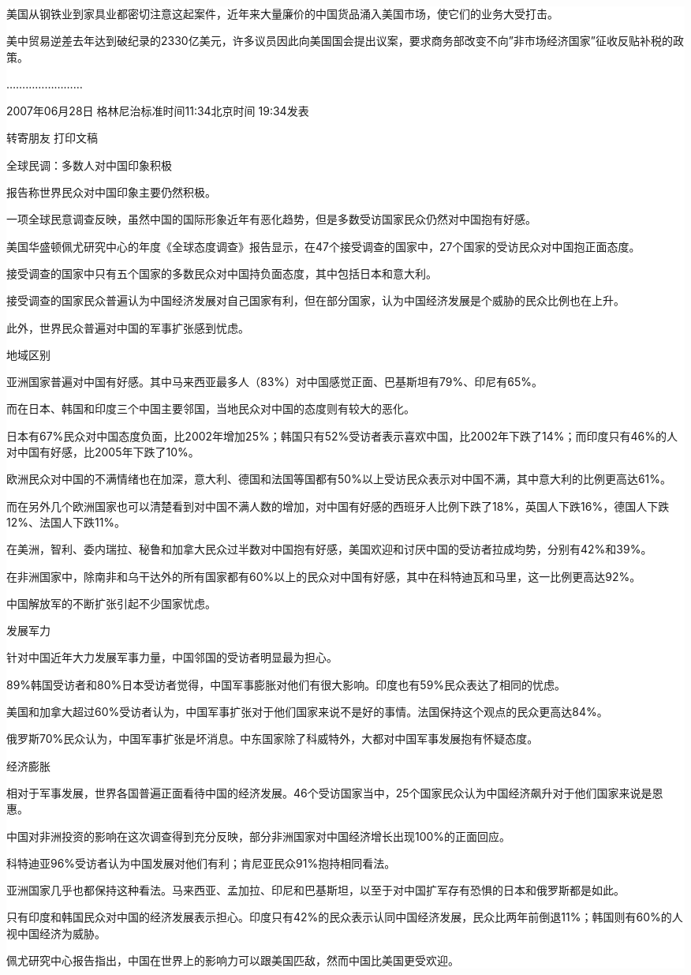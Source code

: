 美国从钢铁业到家具业都密切注意这起案件，近年来大量廉价的中国货品涌入美国市场，使它们的业务大受打击。

美中贸易逆差去年达到破纪录的2330亿美元，许多议员因此向美国国会提出议案，要求商务部改变不向”非市场经济国家”征收反贴补税的政策。

……………………

2007年06月28日 格林尼治标准时间11:34北京时间 19:34发表

转寄朋友 打印文稿

全球民调：多数人对中国印象积极

报告称世界民众对中国印象主要仍然积极。

一项全球民意调查反映，虽然中国的国际形象近年有恶化趋势，但是多数受访国家民众仍然对中国抱有好感。

美国华盛顿佩尤研究中心的年度《全球态度调查》报告显示，在47个接受调查的国家中，27个国家的受访民众对中国抱正面态度。

接受调查的国家中只有五个国家的多数民众对中国持负面态度，其中包括日本和意大利。

接受调查的国家民众普遍认为中国经济发展对自己国家有利，但在部分国家，认为中国经济发展是个威胁的民众比例也在上升。

此外，世界民众普遍对中国的军事扩张感到忧虑。

地域区别

亚洲国家普遍对中国有好感。其中马来西亚最多人（83%）对中国感觉正面、巴基斯坦有79%、印尼有65%。

而在日本、韩国和印度三个中国主要邻国，当地民众对中国的态度则有较大的恶化。

日本有67%民众对中国态度负面，比2002年增加25%；韩国只有52%受访者表示喜欢中国，比2002年下跌了14%；而印度只有46%的人对中国有好感，比2005年下跌了10%。

欧洲民众对中国的不满情绪也在加深，意大利、德国和法国等国都有50%以上受访民众表示对中国不满，其中意大利的比例更高达61%。

而在另外几个欧洲国家也可以清楚看到对中国不满人数的增加，对中国有好感的西班牙人比例下跌了18%，英国人下跌16%，德国人下跌12%、法国人下跌11%。

在美洲，智利、委内瑞拉、秘鲁和加拿大民众过半数对中国抱有好感，美国欢迎和讨厌中国的受访者拉成均势，分别有42%和39%。

在非洲国家中，除南非和乌干达外的所有国家都有60%以上的民众对中国有好感，其中在科特迪瓦和马里，这一比例更高达92%。

中国解放军的不断扩张引起不少国家忧虑。

发展军力

针对中国近年大力发展军事力量，中国邻国的受访者明显最为担心。

89%韩国受访者和80%日本受访者觉得，中国军事膨胀对他们有很大影响。印度也有59%民众表达了相同的忧虑。

美国和加拿大超过60%受访者认为，中国军事扩张对于他们国家来说不是好的事情。法国保持这个观点的民众更高达84%。

俄罗斯70%民众认为，中国军事扩张是坏消息。中东国家除了科威特外，大都对中国军事发展抱有怀疑态度。

经济膨胀

相对于军事发展，世界各国普遍正面看待中国的经济发展。46个受访国家当中，25个国家民众认为中国经济飙升对于他们国家来说是恩惠。

中国对非洲投资的影响在这次调查得到充分反映，部分非洲国家对中国经济增长出现100%的正面回应。

科特迪亚96%受访者认为中国发展对他们有利；肯尼亚民众91%抱持相同看法。

亚洲国家几乎也都保持这种看法。马来西亚、孟加拉、印尼和巴基斯坦，以至于对中国扩军存有恐惧的日本和俄罗斯都是如此。

只有印度和韩国民众对中国的经济发展表示担心。印度只有42%的民众表示认同中国经济发展，民众比两年前倒退11%；韩国则有60%的人视中国经济为威胁。

佩尤研究中心报告指出，中国在世界上的影响力可以跟美国匹敌，然而中国比美国更受欢迎。
